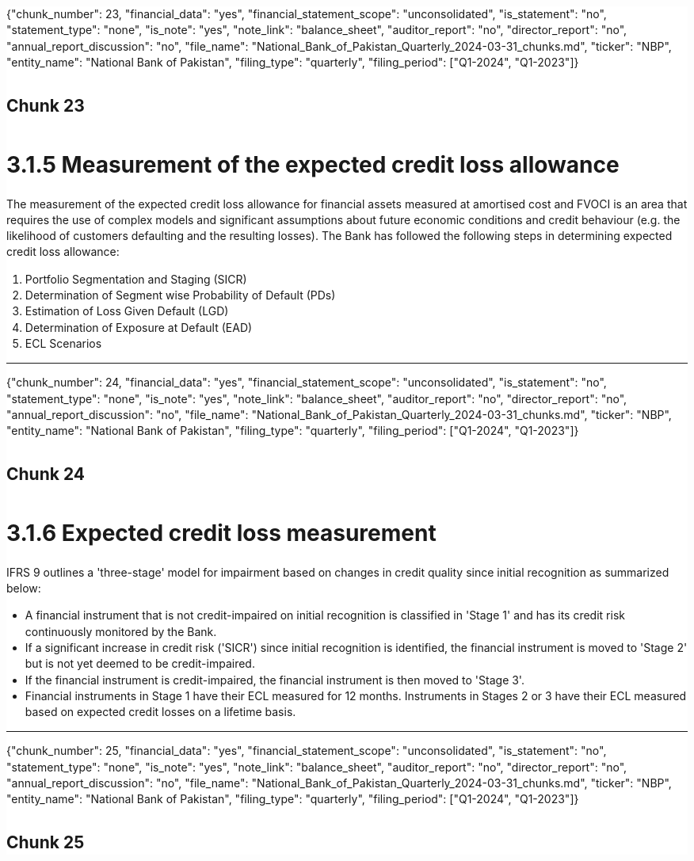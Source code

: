 
{"chunk_number": 23, "financial_data": "yes", "financial_statement_scope": "unconsolidated", "is_statement": "no", "statement_type": "none", "is_note": "yes", "note_link": "balance_sheet", "auditor_report": "no", "director_report": "no", "annual_report_discussion": "no", "file_name": "National_Bank_of_Pakistan_Quarterly_2024-03-31_chunks.md", "ticker": "NBP", "entity_name": "National Bank of Pakistan", "filing_type": "quarterly", "filing_period": ["Q1-2024", "Q1-2023"]}
## Chunk 23


# 3.1.5 Measurement of the expected credit loss allowance

The measurement of the expected credit loss allowance for financial assets measured at amortised cost and FVOCI is an area that requires the use of complex models and significant assumptions about future economic conditions and credit behaviour (e.g. the likelihood of customers defaulting and the resulting losses). The Bank has followed the following steps in determining expected credit loss allowance:

1. Portfolio Segmentation and Staging (SICR)
2. Determination of Segment wise Probability of Default (PDs)
3. Estimation of Loss Given Default (LGD)
4. Determination of Exposure at Default (EAD)
5. ECL Scenarios

---

{"chunk_number": 24, "financial_data": "yes", "financial_statement_scope": "unconsolidated", "is_statement": "no", "statement_type": "none", "is_note": "yes", "note_link": "balance_sheet", "auditor_report": "no", "director_report": "no", "annual_report_discussion": "no", "file_name": "National_Bank_of_Pakistan_Quarterly_2024-03-31_chunks.md", "ticker": "NBP", "entity_name": "National Bank of Pakistan", "filing_type": "quarterly", "filing_period": ["Q1-2024", "Q1-2023"]}
## Chunk 24


# 3.1.6 Expected credit loss measurement

IFRS 9 outlines a 'three-stage' model for impairment based on changes in credit quality since initial recognition as summarized below:

- A financial instrument that is not credit-impaired on initial recognition is classified in 'Stage 1' and has its credit risk continuously monitored by the Bank.
- If a significant increase in credit risk ('SICR') since initial recognition is identified, the financial instrument is moved to 'Stage 2' but is not yet deemed to be credit-impaired.
- If the financial instrument is credit-impaired, the financial instrument is then moved to 'Stage 3'.
- Financial instruments in Stage 1 have their ECL measured for 12 months. Instruments in Stages 2 or 3 have their ECL measured based on expected credit losses on a lifetime basis.

---

{"chunk_number": 25, "financial_data": "yes", "financial_statement_scope": "unconsolidated", "is_statement": "no", "statement_type": "none", "is_note": "yes", "note_link": "balance_sheet", "auditor_report": "no", "director_report": "no", "annual_report_discussion": "no", "file_name": "National_Bank_of_Pakistan_Quarterly_2024-03-31_chunks.md", "ticker": "NBP", "entity_name": "National Bank of Pakistan", "filing_type": "quarterly", "filing_period": ["Q1-2024", "Q1-2023"]}
## Chunk 25
